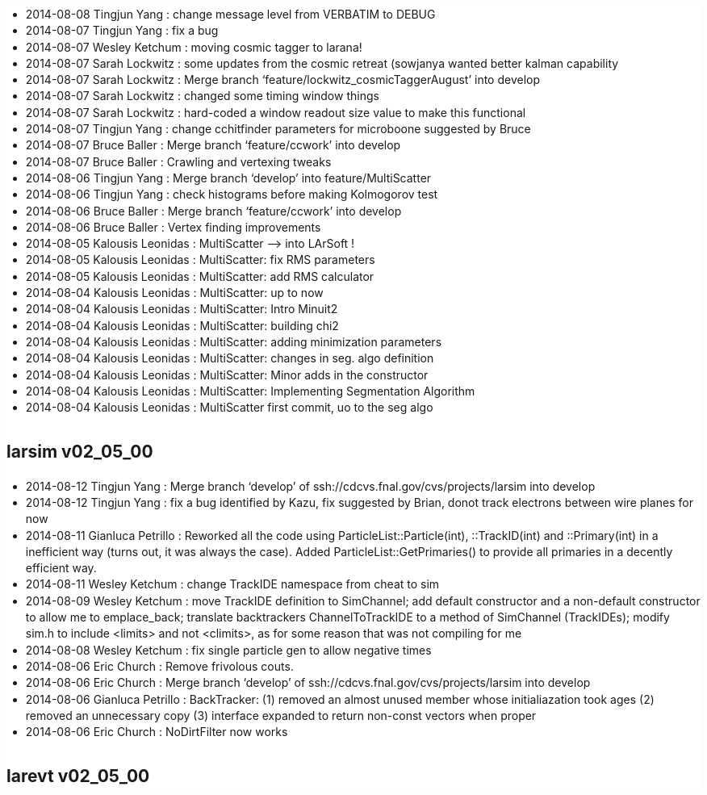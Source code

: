 -   2014-08-08 Tingjun Yang : change message level from VERBATIM to DEBUG
-   2014-08-07 Tingjun Yang : fix a bug
-   2014-08-07 Wesley Ketchum : moving cosmic tagger to larana!
-   2014-08-07 Sarah Lockwitz : some updates from the cosmic retreat (sowjanya wanted better kalman capability
-   2014-08-07 Sarah Lockwitz : Merge branch ‘feature/lockwitz_cosmicTaggerAugust’ into develop
-   2014-08-07 Sarah Lockwitz : changed some timing window things
-   2014-08-07 Sarah Lockwitz : hard-coded a window readout size value to make this functional
-   2014-08-07 Tingjun Yang : change cchitfinder parameters for microboone suggested by Bruce
-   2014-08-07 Bruce Baller : Merge branch ‘feature/ccwork’ into develop
-   2014-08-07 Bruce Baller : Crawling and vertexing tweaks
-   2014-08-06 Tingjun Yang : Merge branch ‘develop’ into feature/MultiScatter
-   2014-08-06 Tingjun Yang : check histograms before making Kolmogorov test
-   2014-08-06 Bruce Baller : Merge branch ‘feature/ccwork’ into develop
-   2014-08-06 Bruce Baller : Vertex finding improvements
-   2014-08-05 Kalousis Leonidas : MultiScatter —\> into LArSoft !
-   2014-08-05 Kalousis Leonidas : MultiScatter: fix RMS parameters
-   2014-08-05 Kalousis Leonidas : MultiScatter: add RMS calculator
-   2014-08-04 Kalousis Leonidas : MultiScatter: up to now
-   2014-08-04 Kalousis Leonidas : MultiScatter: Intro Minuit2
-   2014-08-04 Kalousis Leonidas : MultiScatter: building chi2
-   2014-08-04 Kalousis Leonidas : MultiScatter: adding minimization parameters
-   2014-08-04 Kalousis Leonidas : MultiScatter: changes in seg. algo definition
-   2014-08-04 Kalousis Leonidas : MultiScatter: Minor adds in the constructor
-   2014-08-04 Kalousis Leonidas : MultiScatter: Implementing Segmentation Algorithm
-   2014-08-04 Kalousis Leonidas : MultiScatter first commit, uo to the seg algo

larsim v02_05_00
----------------------------------------

-   2014-08-12 Tingjun Yang : Merge branch ‘develop’ of ssh://cdcvs.fnal.gov/cvs/projects/larsim into develop
-   2014-08-12 Tingjun Yang : fix a bug identified by Kazu, fix suggested by Brian, donot track electrons between wire planes for now
-   2014-08-11 Gianluca Petrillo : Reworked all the code using ParticleList::Particle(int), ::TrackID(int) and ::Primary(int) in a inefficient way (turns out, it was always the case). Added ParticleList::GetPrimaries() to provide all primaries in a decently efficient way.
-   2014-08-11 Wesley Ketchum : change TrackIDE namespace from cheat to sim
-   2014-08-09 Wesley Ketchum : move TrackIDE definition to SimChannel; add default constructor and a non-default constructor to allow me to emplace_back; translate backtrackers ChannelToTrackIDE to a method of SimChannel (TrackIDEs); modify sim.h to include \<limits\> and not \<climits\>, as for some reason that was not compiling for me
-   2014-08-08 Wesley Ketchum : fix single particle gen to allow negative times
-   2014-08-06 Eric Church : Remove frivolous couts.
-   2014-08-06 Eric Church : Merge branch ‘develop’ of ssh://cdcvs.fnal.gov/cvs/projects/larsim into develop
-   2014-08-06 Gianluca Petrillo : BackTracker: (1) removed an almost unused member whose initialiazation took ages (2) removed an unnecessary copy (3) interface expanded to return non-const vectors when proper
-   2014-08-06 Eric Church : NoDirtFilter now works

larevt v02_05_00
----------------------------------------
